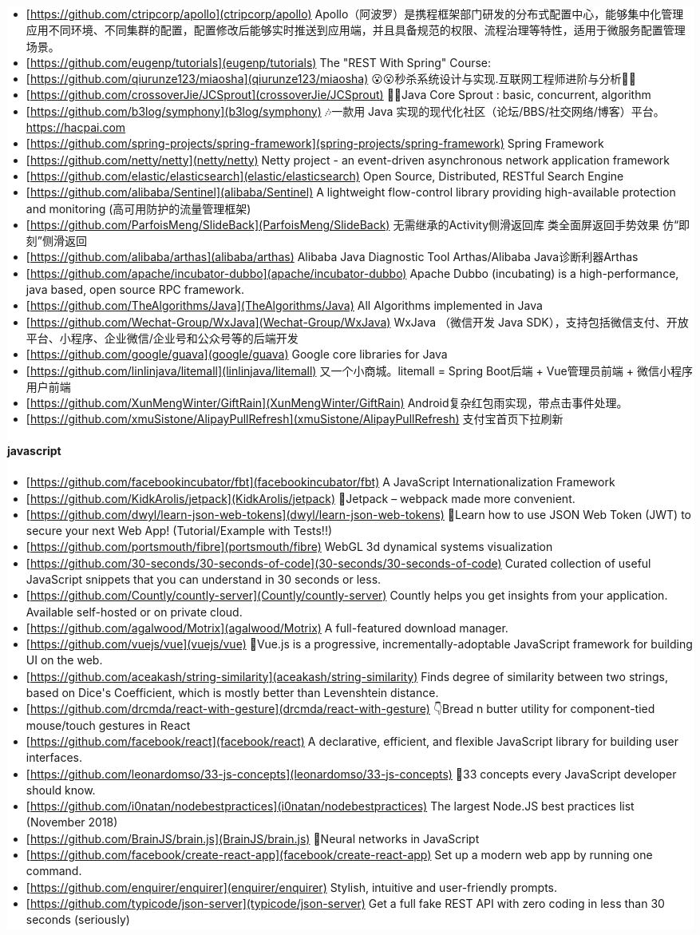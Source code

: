 * [https://github.com/ctripcorp/apollo](ctripcorp/apollo) Apollo（阿波罗）是携程框架部门研发的分布式配置中心，能够集中化管理应用不同环境、不同集群的配置，配置修改后能够实时推送到应用端，并且具备规范的权限、流程治理等特性，适用于微服务配置管理场景。
* [https://github.com/eugenp/tutorials](eugenp/tutorials) The "REST With Spring" Course:
* [https://github.com/qiurunze123/miaosha](qiurunze123/miaosha) 😮😮秒杀系统设计与实现.互联网工程师进阶与分析🙋🐓
* [https://github.com/crossoverJie/JCSprout](crossoverJie/JCSprout) 👨‍🎓Java Core Sprout : basic, concurrent, algorithm
* [https://github.com/b3log/symphony](b3log/symphony) 🎶一款用 Java 实现的现代化社区（论坛/BBS/社交网络/博客）平台。https://hacpai.com
* [https://github.com/spring-projects/spring-framework](spring-projects/spring-framework) Spring Framework
* [https://github.com/netty/netty](netty/netty) Netty project - an event-driven asynchronous network application framework
* [https://github.com/elastic/elasticsearch](elastic/elasticsearch) Open Source, Distributed, RESTful Search Engine
* [https://github.com/alibaba/Sentinel](alibaba/Sentinel) A lightweight flow-control library providing high-available protection and monitoring (高可用防护的流量管理框架)
* [https://github.com/ParfoisMeng/SlideBack](ParfoisMeng/SlideBack) 无需继承的Activity侧滑返回库 类全面屏返回手势效果 仿“即刻”侧滑返回
* [https://github.com/alibaba/arthas](alibaba/arthas) Alibaba Java Diagnostic Tool Arthas/Alibaba Java诊断利器Arthas
* [https://github.com/apache/incubator-dubbo](apache/incubator-dubbo) Apache Dubbo (incubating) is a high-performance, java based, open source RPC framework.
* [https://github.com/TheAlgorithms/Java](TheAlgorithms/Java) All Algorithms implemented in Java
* [https://github.com/Wechat-Group/WxJava](Wechat-Group/WxJava) WxJava （微信开发 Java SDK），支持包括微信支付、开放平台、小程序、企业微信/企业号和公众号等的后端开发
* [https://github.com/google/guava](google/guava) Google core libraries for Java
* [https://github.com/linlinjava/litemall](linlinjava/litemall) 又一个小商城。litemall = Spring Boot后端 + Vue管理员前端 + 微信小程序用户前端
* [https://github.com/XunMengWinter/GiftRain](XunMengWinter/GiftRain) Android复杂红包雨实现，带点击事件处理。
* [https://github.com/xmuSistone/AlipayPullRefresh](xmuSistone/AlipayPullRefresh) 支付宝首页下拉刷新

#### javascript
* [https://github.com/facebookincubator/fbt](facebookincubator/fbt) A JavaScript Internationalization Framework
* [https://github.com/KidkArolis/jetpack](KidkArolis/jetpack) 🚀Jetpack – webpack made more convenient.
* [https://github.com/dwyl/learn-json-web-tokens](dwyl/learn-json-web-tokens) 🔐Learn how to use JSON Web Token (JWT) to secure your next Web App! (Tutorial/Example with Tests!!)
* [https://github.com/portsmouth/fibre](portsmouth/fibre) WebGL 3d dynamical systems visualization
* [https://github.com/30-seconds/30-seconds-of-code](30-seconds/30-seconds-of-code) Curated collection of useful JavaScript snippets that you can understand in 30 seconds or less.
* [https://github.com/Countly/countly-server](Countly/countly-server) Countly helps you get insights from your application. Available self-hosted or on private cloud.
* [https://github.com/agalwood/Motrix](agalwood/Motrix) A full-featured download manager.
* [https://github.com/vuejs/vue](vuejs/vue) 🖖Vue.js is a progressive, incrementally-adoptable JavaScript framework for building UI on the web.
* [https://github.com/aceakash/string-similarity](aceakash/string-similarity) Finds degree of similarity between two strings, based on Dice's Coefficient, which is mostly better than Levenshtein distance.
* [https://github.com/drcmda/react-with-gesture](drcmda/react-with-gesture) 👇Bread n butter utility for component-tied mouse/touch gestures in React
* [https://github.com/facebook/react](facebook/react) A declarative, efficient, and flexible JavaScript library for building user interfaces.
* [https://github.com/leonardomso/33-js-concepts](leonardomso/33-js-concepts) 📜33 concepts every JavaScript developer should know.
* [https://github.com/i0natan/nodebestpractices](i0natan/nodebestpractices) The largest Node.JS best practices list (November 2018)
* [https://github.com/BrainJS/brain.js](BrainJS/brain.js) 🤖Neural networks in JavaScript
* [https://github.com/facebook/create-react-app](facebook/create-react-app) Set up a modern web app by running one command.
* [https://github.com/enquirer/enquirer](enquirer/enquirer) Stylish, intuitive and user-friendly prompts.
* [https://github.com/typicode/json-server](typicode/json-server) Get a full fake REST API with zero coding in less than 30 seconds (seriously)